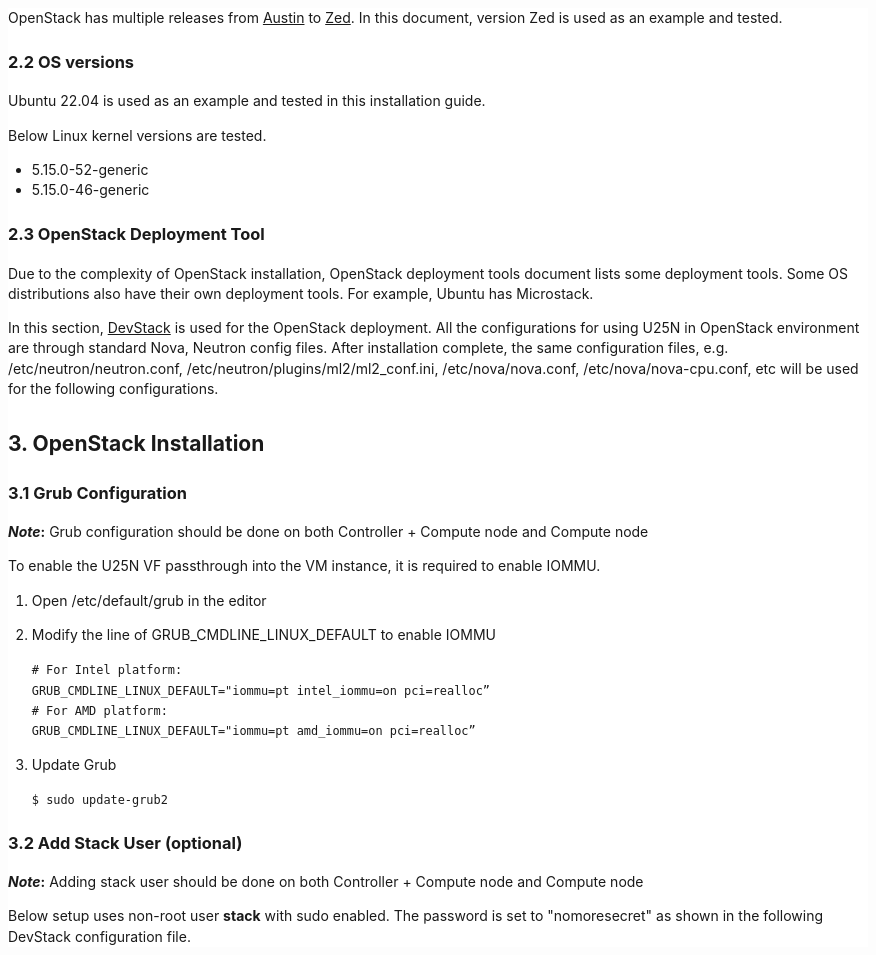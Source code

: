OpenStack has multiple releases from [Austin](https://releases.openstack.org/austin/index.html) to [Zed](https://releases.openstack.org/zed/index.html). In this document, version Zed is used as an example and tested.

### 2.2 OS versions

Ubuntu 22.04 is used as an example and tested in this installation guide. 

Below Linux kernel versions are tested.

- 5.15.0-52-generic
- 5.15.0-46-generic

### 2.3 OpenStack Deployment Tool

Due to the complexity of OpenStack installation, OpenStack deployment tools document lists some deployment tools. Some OS distributions also have their own deployment tools. For example, Ubuntu has Microstack.

In this section, [DevStack](https://docs.openstack.org/devstack/latest/) is used for the OpenStack deployment. All the configurations for using U25N in OpenStack environment are through standard Nova, Neutron config files. After installation complete, the same configuration files, e.g. /etc/neutron/neutron.conf, /etc/neutron/plugins/ml2/ml2_conf.ini, /etc/nova/nova.conf, /etc/nova/nova-cpu.conf, etc will be used for the following configurations.

## 3. OpenStack Installation

### 3.1 Grub Configuration
***Note*:** Grub configuration should be done on both Controller + Compute node and Compute node

To enable the U25N VF passthrough into the VM instance, it is required to enable IOMMU.

1. Open /etc/default/grub in the editor
2. Modify the line of GRUB_CMDLINE_LINUX_DEFAULT to enable IOMMU

    ```text
    # For Intel platform:
    GRUB_CMDLINE_LINUX_DEFAULT="iommu=pt intel_iommu=on pci=realloc”
    # For AMD platform:
    GRUB_CMDLINE_LINUX_DEFAULT="iommu=pt amd_iommu=on pci=realloc”
    ```

3. Update Grub
    ```bash
    $ sudo update-grub2
    ```

### 3.2 Add Stack User (optional)
***Note*:** Adding stack user should be done on both Controller + Compute node and Compute node

Below setup uses non-root user **stack** with sudo enabled. The password is set to "nomoresecret" as shown in the following DevStack configuration file. 
